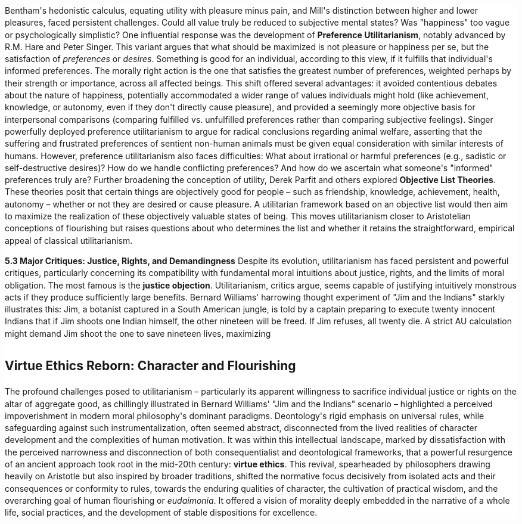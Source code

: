 Bentham's hedonistic calculus, equating utility with pleasure minus pain, and Mill's distinction between higher and lower pleasures, faced persistent challenges. Could all value truly be reduced to subjective mental states? Was "happiness" too vague or psychologically simplistic? One influential response was the development of **Preference Utilitarianism**, notably advanced by R.M. Hare and Peter Singer. This variant argues that what should be maximized is not pleasure or happiness per se, but the satisfaction of *preferences* or *desires*. Something is good for an individual, according to this view, if it fulfills that individual's informed preferences. The morally right action is the one that satisfies the greatest number of preferences, weighted perhaps by their strength or importance, across all affected beings. This shift offered several advantages: it avoided contentious debates about the nature of happiness, potentially accommodated a wider range of values individuals might hold (like achievement, knowledge, or autonomy, even if they don't directly cause pleasure), and provided a seemingly more objective basis for interpersonal comparisons (comparing fulfilled vs. unfulfilled preferences rather than comparing subjective feelings). Singer powerfully deployed preference utilitarianism to argue for radical conclusions regarding animal welfare, asserting that the suffering and frustrated preferences of sentient non-human animals must be given equal consideration with similar interests of humans. However, preference utilitarianism also faces difficulties: What about irrational or harmful preferences (e.g., sadistic or self-destructive desires)? How do we handle conflicting preferences? And how do we ascertain what someone's "informed" preferences truly are? Further broadening the conception of utility, Derek Parfit and others explored **Objective List Theories**. These theories posit that certain things are objectively good for people – such as friendship, knowledge, achievement, health, autonomy – whether or not they are desired or cause pleasure. A utilitarian framework based on an objective list would then aim to maximize the realization of these objectively valuable states of being. This moves utilitarianism closer to Aristotelian conceptions of flourishing but raises questions about who determines the list and whether it retains the straightforward, empirical appeal of classical utilitarianism.

**5.3 Major Critiques: Justice, Rights, and Demandingness**
Despite its evolution, utilitarianism has faced persistent and powerful critiques, particularly concerning its compatibility with fundamental moral intuitions about justice, rights, and the limits of moral obligation. The most famous is the **justice objection**. Utilitarianism, critics argue, seems capable of justifying intuitively monstrous acts if they produce sufficiently large benefits. Bernard Williams' harrowing thought experiment of "Jim and the Indians" starkly illustrates this: Jim, a botanist captured in a South American jungle, is told by a captain preparing to execute twenty innocent Indians that if Jim shoots one Indian himself, the other nineteen will be freed. If Jim refuses, all twenty die. A strict AU calculation might demand Jim shoot the one to save nineteen lives, maximizing

## Virtue Ethics Reborn: Character and Flourishing

The profound challenges posed to utilitarianism – particularly its apparent willingness to sacrifice individual justice or rights on the altar of aggregate good, as chillingly illustrated in Bernard Williams' "Jim and the Indians" scenario – highlighted a perceived impoverishment in modern moral philosophy's dominant paradigms. Deontology's rigid emphasis on universal rules, while safeguarding against such instrumentalization, often seemed abstract, disconnected from the lived realities of character development and the complexities of human motivation. It was within this intellectual landscape, marked by dissatisfaction with the perceived narrowness and disconnection of both consequentialist and deontological frameworks, that a powerful resurgence of an ancient approach took root in the mid-20th century: **virtue ethics**. This revival, spearheaded by philosophers drawing heavily on Aristotle but also inspired by broader traditions, shifted the normative focus decisively from isolated acts and their consequences or conformity to rules, towards the enduring qualities of character, the cultivation of practical wisdom, and the overarching goal of human flourishing or *eudaimonia*. It offered a vision of morality deeply embedded in the narrative of a whole life, social practices, and the development of stable dispositions for excellence.
